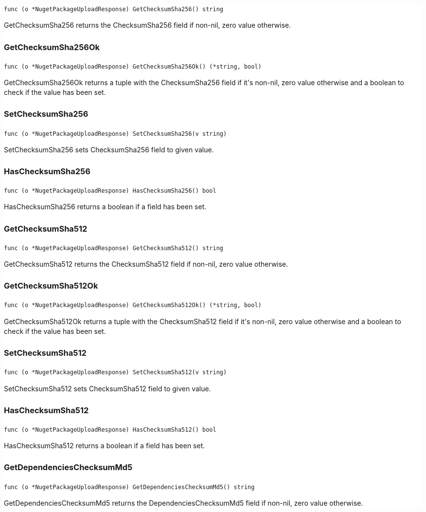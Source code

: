 `func (o *NugetPackageUploadResponse) GetChecksumSha256() string`

GetChecksumSha256 returns the ChecksumSha256 field if non-nil, zero value otherwise.

### GetChecksumSha256Ok

`func (o *NugetPackageUploadResponse) GetChecksumSha256Ok() (*string, bool)`

GetChecksumSha256Ok returns a tuple with the ChecksumSha256 field if it's non-nil, zero value otherwise
and a boolean to check if the value has been set.

### SetChecksumSha256

`func (o *NugetPackageUploadResponse) SetChecksumSha256(v string)`

SetChecksumSha256 sets ChecksumSha256 field to given value.

### HasChecksumSha256

`func (o *NugetPackageUploadResponse) HasChecksumSha256() bool`

HasChecksumSha256 returns a boolean if a field has been set.

### GetChecksumSha512

`func (o *NugetPackageUploadResponse) GetChecksumSha512() string`

GetChecksumSha512 returns the ChecksumSha512 field if non-nil, zero value otherwise.

### GetChecksumSha512Ok

`func (o *NugetPackageUploadResponse) GetChecksumSha512Ok() (*string, bool)`

GetChecksumSha512Ok returns a tuple with the ChecksumSha512 field if it's non-nil, zero value otherwise
and a boolean to check if the value has been set.

### SetChecksumSha512

`func (o *NugetPackageUploadResponse) SetChecksumSha512(v string)`

SetChecksumSha512 sets ChecksumSha512 field to given value.

### HasChecksumSha512

`func (o *NugetPackageUploadResponse) HasChecksumSha512() bool`

HasChecksumSha512 returns a boolean if a field has been set.

### GetDependenciesChecksumMd5

`func (o *NugetPackageUploadResponse) GetDependenciesChecksumMd5() string`

GetDependenciesChecksumMd5 returns the DependenciesChecksumMd5 field if non-nil, zero value otherwise.
